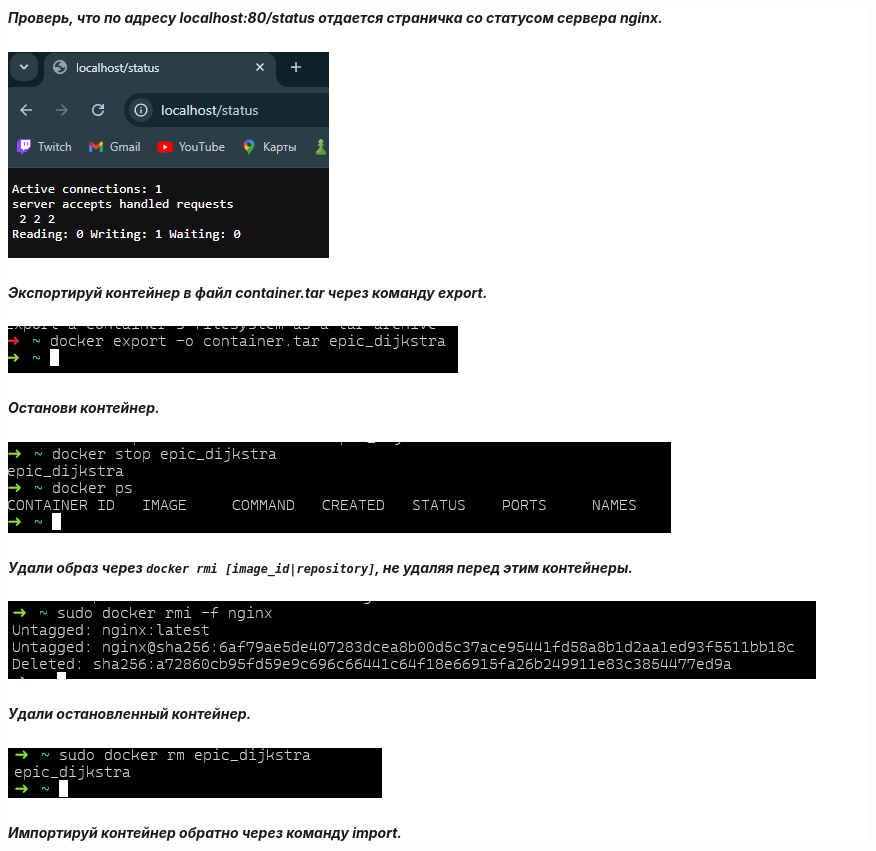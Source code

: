    ##### Проверь, что по адресу *localhost:80/status* отдается страничка со статусом сервера **nginx**.

   ![alt text](images/image-17.png)


   ##### Экспортируй контейнер в файл *container.tar* через команду *export*.

   ![alt text](images/image-21.png)

   ##### Останови контейнер.

   ![alt text](images/image-22.png)

   ##### Удали образ через `docker rmi [image_id|repository]`, не удаляя перед этим контейнеры.

   ![alt text](images/image-23.png)



   ##### Удали остановленный контейнер.

   ![alt text](images/image-24.png)


   ##### Импортируй контейнер обратно через команду *import*.
